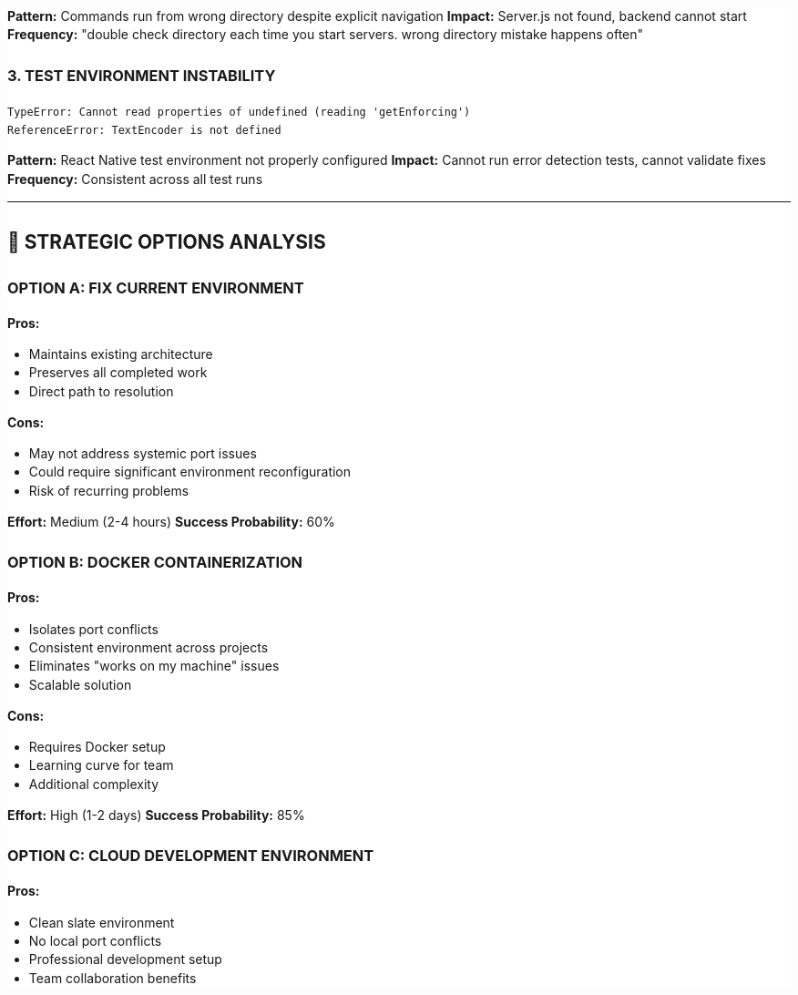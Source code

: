 **Pattern:** Commands run from wrong directory despite explicit navigation
**Impact:** Server.js not found, backend cannot start
**Frequency:** "double check directory each time you start servers. wrong directory mistake happens often"

### **3. TEST ENVIRONMENT INSTABILITY**
```
TypeError: Cannot read properties of undefined (reading 'getEnforcing')
ReferenceError: TextEncoder is not defined
```

**Pattern:** React Native test environment not properly configured
**Impact:** Cannot run error detection tests, cannot validate fixes
**Frequency:** Consistent across all test runs

---

## 🎯 STRATEGIC OPTIONS ANALYSIS

### **OPTION A: FIX CURRENT ENVIRONMENT**
**Pros:**
- Maintains existing architecture
- Preserves all completed work
- Direct path to resolution

**Cons:**
- May not address systemic port issues
- Could require significant environment reconfiguration
- Risk of recurring problems

**Effort:** Medium (2-4 hours)
**Success Probability:** 60%

### **OPTION B: DOCKER CONTAINERIZATION**
**Pros:**
- Isolates port conflicts
- Consistent environment across projects
- Eliminates "works on my machine" issues
- Scalable solution

**Cons:**
- Requires Docker setup
- Learning curve for team
- Additional complexity

**Effort:** High (1-2 days)
**Success Probability:** 85%

### **OPTION C: CLOUD DEVELOPMENT ENVIRONMENT**
**Pros:**
- Clean slate environment
- No local port conflicts
- Professional development setup
- Team collaboration benefits
